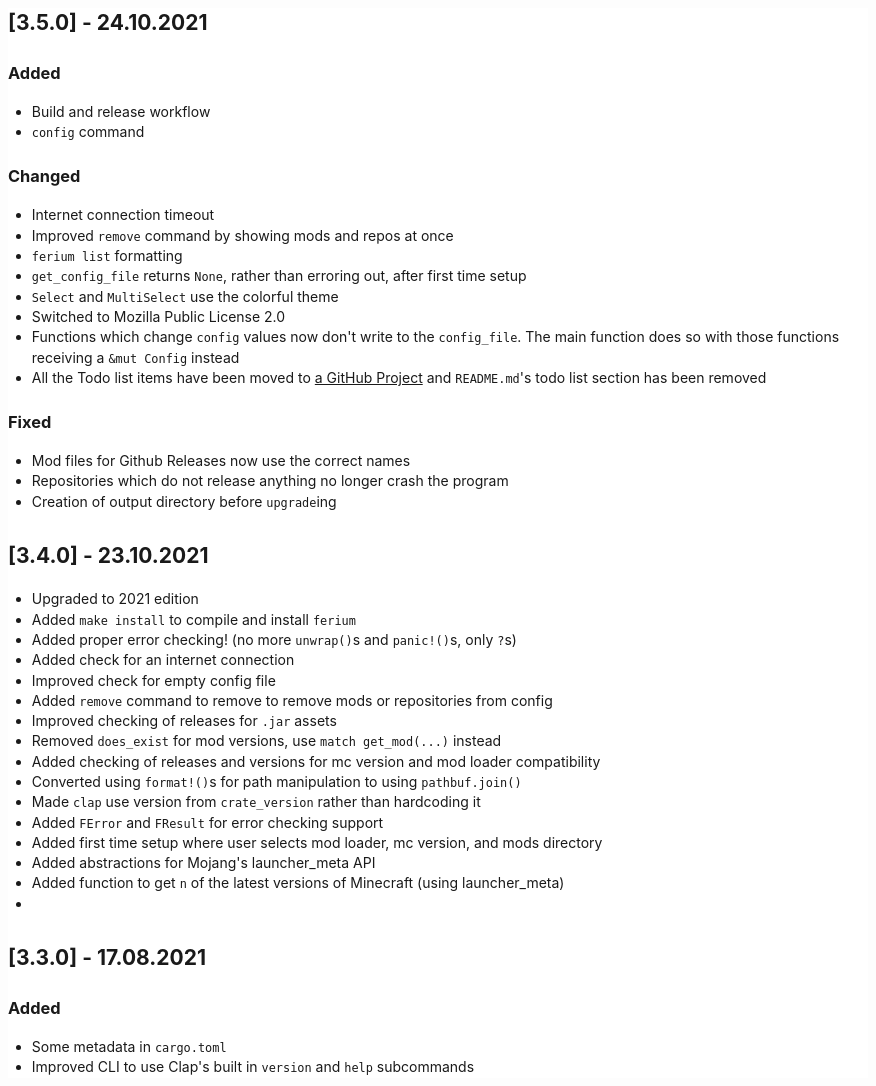 ## [3.5.0] - 24.10.2021

### Added

- Build and release workflow
- `config` command

### Changed

- Internet connection timeout
- Improved `remove` command by showing mods and repos at once
- `ferium list` formatting
- `get_config_file` returns `None`, rather than erroring out, after first time setup
- `Select` and `MultiSelect` use the colorful theme
- Switched to Mozilla Public License 2.0
- Functions which change `config` values now don't write to the `config_file`. The main function does so with those functions receiving a `&mut Config` instead
- All the Todo list items have been moved to [a GitHub Project](https://github.com/theRookieCoder/ferium/projects/1) and `README.md`'s todo list section has been removed

### Fixed

- Mod files for Github Releases now use the correct names
- Repositories which do not release anything no longer crash the program
- Creation of output directory before `upgrade`ing

## [3.4.0] - 23.10.2021

- Upgraded to 2021 edition
- Added `make install` to compile and install `ferium`
- Added proper error checking! (no more `unwrap()`s and `panic!()`s, only `?`s)
- Added check for an internet connection
- Improved check for empty config file
- Added `remove` command to remove to remove mods or repositories from config
- Improved checking of releases for `.jar` assets
- Removed `does_exist` for mod versions, use `match get_mod(...)` instead
- Added checking of releases and versions for mc version and mod loader compatibility
- Converted using `format!()`s for path manipulation to using `pathbuf.join()`
- Made `clap` use version from `crate_version` rather than hardcoding it
- Added `FError` and `FResult` for error checking support
- Added first time setup where user selects mod loader, mc version, and mods directory
- Added abstractions for Mojang's launcher_meta API
- Added function to get `n` of the latest versions of Minecraft (using launcher_meta)
- 

## [3.3.0] - 17.08.2021

### Added

- Some metadata in `cargo.toml`
- Improved CLI to use Clap's built in `version` and `help` subcommands
